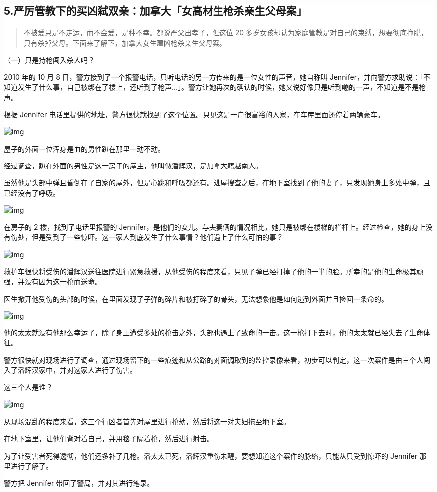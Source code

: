 ## 5.严厉管教下的买凶弑双亲：加拿大「女高材生枪杀亲生父母案」

> 不被爱只是不走运，而不会爱，是种不幸。都说严父出孝子，但这位 20 多岁女孩却认为家庭管教是对自己的束缚，想要彻底挣脱，只有杀掉父母。下面来了解下，加拿大女生雇凶枪杀亲生父母案。


（一）只是持枪闯入杀人吗？


2010 年的 10 月 8 日，警方接到了一个报警电话，只听电话的另一方传来的是一位女性的声音，她自称叫 Jennifer，并向警方求助说：「不知道发生了什么事，自己被绑在了楼上，还听到了枪声…」。警方让她再次的确认的时候，她又说好像只是听到嘣的一声，不知道是不是枪声。


根据 Jennifer 电话里提供的地址，警方很快就找到了这个位置。只见这是一户很富裕的人家，在车库里面还停着两辆豪车。


![img](https://pic3.zhimg.com/v2-2e9ff93a99f8f9dfb4909b464d8ca479.webp)

屋子的外面一位浑身是血的男性趴在那里一动不动。 


经过调查，趴在外面的男性是这一房子的屋主，他叫做潘辉汉，是加拿大籍越南人。


虽然他是头部中弹且昏倒在了自家的屋外，但是心跳和呼吸都还有。进屋搜查之后，在地下室找到了他的妻子，只发现她身上多处中弹，且已经没有了呼吸。


![img](https://pic4.zhimg.com/v2-3a6734097657706fdd51df760f90acae.webp)

在房子的 2 楼，找到了电话里报警的 Jennifer，是他们的女儿。与夫妻俩的情况相比，她只是被绑在楼梯的栏杆上。经过检查，她的身上没有伤处，但是受到了一些惊吓。这一家人到底发生了什么事情？他们遇上了什么可怕的事？


![img](https://pic3.zhimg.com/v2-56f6a8071b744410e6b26411d38b3749.webp)

救护车很快将受伤的潘辉汉送往医院进行紧急救援，从他受伤的程度来看，只见子弹已经打掉了他的一半的脸。所幸的是他的生命极其顽强，并没有因为这一枪而送命。 


医生掀开他受伤的头部的时候，在里面发现了子弹的碎片和被打碎了的骨头，无法想象他是如何逃到外面并且捡回一条命的。


![img](https://pic3.zhimg.com/v2-dc7c3d990ff638ba23e8f668ba915e18.webp)

他的太太就没有他那么幸运了，除了身上遭受多处的枪击之外，头部也遇上了致命的一击。这一枪打下去时，他的太太就已经失去了生命体征。


警方很快就对现场进行了调查，通过现场留下的一些痕迹和从公路的对面调取到的监控录像来看，初步可以判定，这一次案件是由三个人闯入了潘辉汉家中，并对这家人进行了伤害。


这三个人是谁？


![img](https://pic4.zhimg.com/v2-2134a00e2b7089e7318de476e0673f0a.webp)

从现场混乱的程度来看，这三个行凶者首先对屋里进行抢劫，然后将这一对夫妇拖至地下室。


在地下室里，让他们背对着自己，并用毯子隔着枪，然后进行射击。


为了让受害者死得透彻，他们还多补了几枪。潘太太已死，潘辉汉重伤未醒，要想知道这个案件的脉络，只能从只受到惊吓的 Jennifer 那里进行了解了。


警方把 Jennifer 带回了警局，并对其进行笔录。

